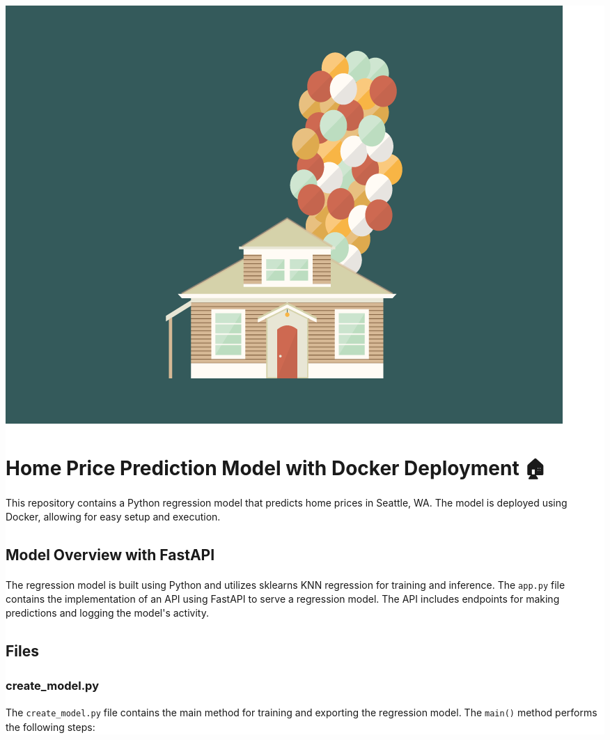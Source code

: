 ![Edith Macefield](assets/up_house.png "Edith Macefield")
# Home Price Prediction Model with Docker Deployment :house:

This repository contains a Python regression model that predicts home prices in Seattle, WA. The model is deployed using Docker, allowing for easy setup and execution.

## Model Overview with FastAPI

The regression model is built using Python and utilizes sklearns KNN regression for training and inference.
The `app.py` file contains the implementation of an API using FastAPI to serve a regression model. The API includes endpoints for making predictions and logging the model's activity.

## Files

### create_model.py

The `create_model.py` file contains the main method for training and exporting the regression model. The `main()` method performs the following steps:
